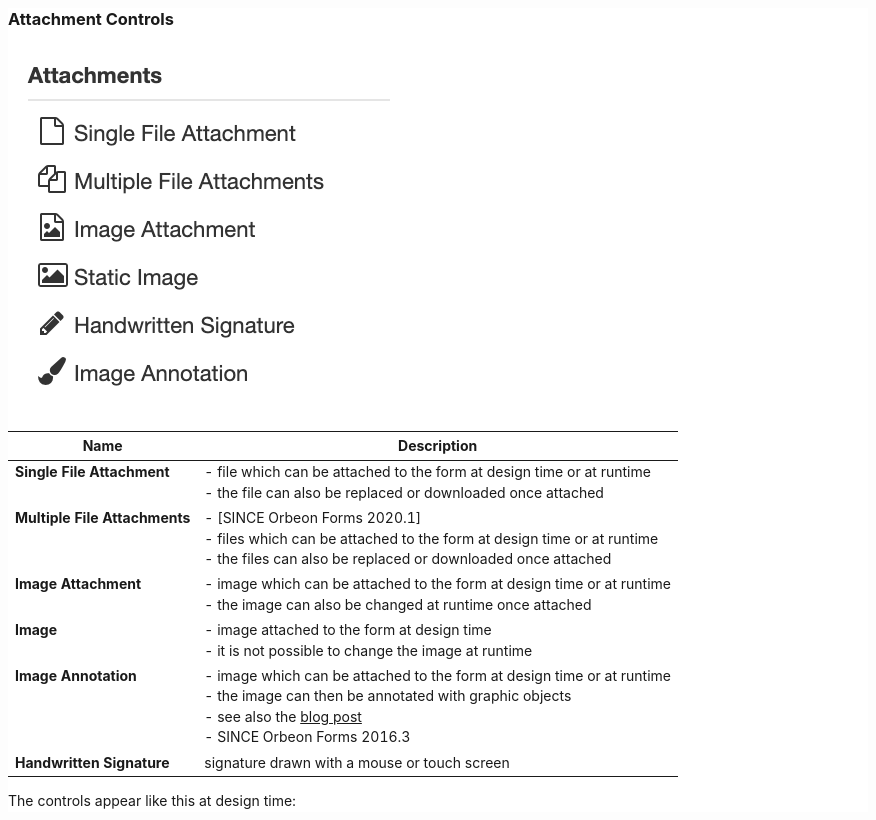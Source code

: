 ### Attachment Controls

![](images/attachment-controls.png)

| Name                          | Description                                                                                                                                                                                                                                                      |
|-------------------------------|------------------------------------------------------------------------------------------------------------------------------------------------------------------------------------------------------------------------------------------------------------------|
| **Single File Attachment**    | - file which can be attached to the form at design time or at runtime<br>- the file can also be replaced or downloaded once attached                                                                                                                             |
| **Multiple File Attachments** | - [SINCE Orbeon Forms 2020.1]<br>- files which can be attached to the form at design time or at runtime<br>- the files can also be replaced or downloaded once attached                                                                                          |
| **Image Attachment**          | - image which can be attached to the form at design time or at runtime<br>- the image can also be changed at runtime once attached                                                                                                                               |
| **Image**                     | - image attached to the form at design time<br>- it is not possible to change the image at runtime                                                                                                                                                               |
| **Image Annotation**          | - image which can be attached to the form at design time or at runtime<br>- the image can then be annotated with graphic objects<br>- see also the [blog post](https://blog.orbeon.com/2013/08/new-image-annotation-control.html)<br>- SINCE Orbeon Forms 2016.3 |
| **Handwritten Signature**     | signature drawn with a mouse or touch screen                                                                                                                                                                                                                     |

The controls appear like this at design time:
